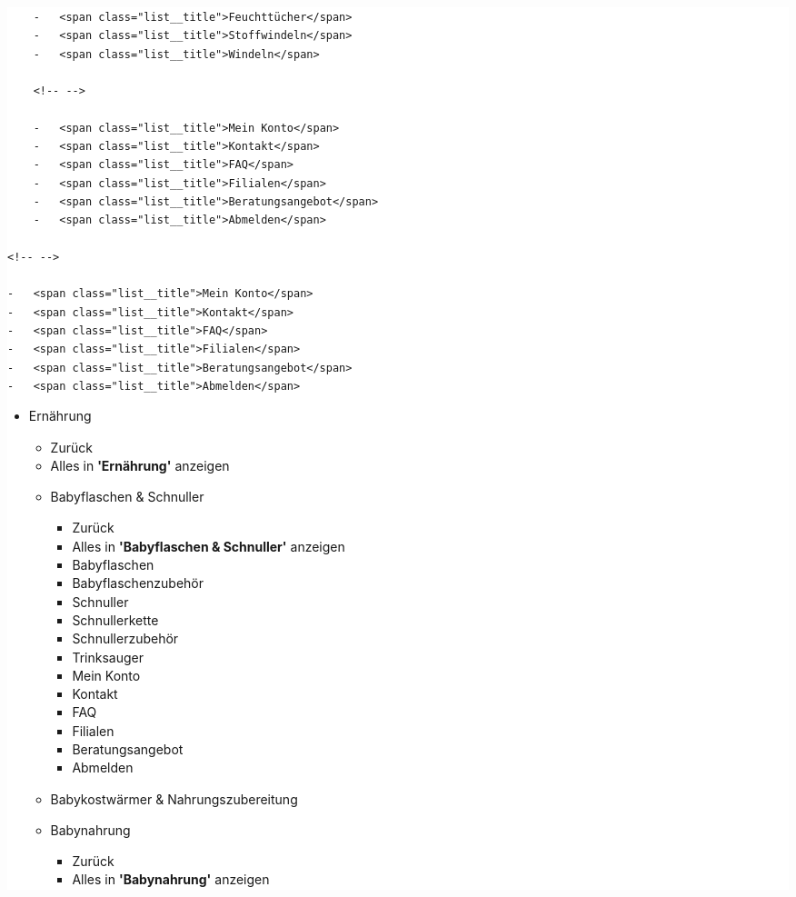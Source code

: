         -   <span class="list__title">Feuchttücher</span>
        -   <span class="list__title">Stoffwindeln</span>
        -   <span class="list__title">Windeln</span>

        <!-- -->

        -   <span class="list__title">Mein Konto</span>
        -   <span class="list__title">Kontakt</span>
        -   <span class="list__title">FAQ</span>
        -   <span class="list__title">Filialen</span>
        -   <span class="list__title">Beratungsangebot</span>
        -   <span class="list__title">Abmelden</span>

    <!-- -->

    -   <span class="list__title">Mein Konto</span>
    -   <span class="list__title">Kontakt</span>
    -   <span class="list__title">FAQ</span>
    -   <span class="list__title">Filialen</span>
    -   <span class="list__title">Beratungsangebot</span>
    -   <span class="list__title">Abmelden</span>

-   <span class="list__icon list__icon--thumbnail sprite-cat-90f4c4bd2b97ae9c23d0ca6cb1aac396"></span>
    <span class="list__title">Ernährung</span>
    -   <span class="list__title">Zurück</span>
    -   <span class="list__title"> Alles in **'Ernährung'** anzeigen </span>

    <!-- -->

    -   <span class="list__icon list__icon--thumbnail sprite-cat-bedfe9a853a9492611b36ca07e24d78f"></span>
        <span class="list__title">Babyflaschen & Schnuller</span>
        -   <span class="list__title">Zurück</span>
        -   <span class="list__title"> Alles in **'Babyflaschen & Schnuller'** anzeigen </span>

        <!-- -->

        -   <span class="list__title">Babyflaschen</span>
        -   <span class="list__title">Babyflaschenzubehör</span>
        -   <span class="list__title">Schnuller</span>
        -   <span class="list__title">Schnullerkette</span>
        -   <span class="list__title">Schnullerzubehör</span>
        -   <span class="list__title">Trinksauger</span>

        <!-- -->

        -   <span class="list__title">Mein Konto</span>
        -   <span class="list__title">Kontakt</span>
        -   <span class="list__title">FAQ</span>
        -   <span class="list__title">Filialen</span>
        -   <span class="list__title">Beratungsangebot</span>
        -   <span class="list__title">Abmelden</span>

    -   <span class="list__icon list__icon--thumbnail sprite-cat-ab3f325ee66ca2d86087d1f310263486"></span>
        <span class="list__title">Babykostwärmer & Nahrungszubereitung</span>
    -   <span class="list__icon list__icon--thumbnail sprite-cat-84fd6eb20b4eff85b6b451a5193f3130"></span>
        <span class="list__title">Babynahrung</span>
        -   <span class="list__title">Zurück</span>
        -   <span class="list__title"> Alles in **'Babynahrung'** anzeigen </span>
